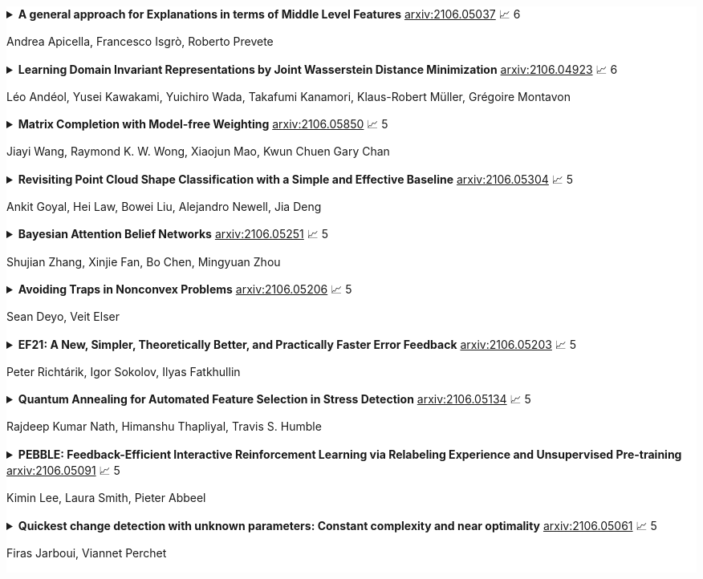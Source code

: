 <details><summary><b>A general approach for Explanations in terms of Middle Level Features</b>
<a href="https://arxiv.org/abs/2106.05037">arxiv:2106.05037</a>
&#x1F4C8; 6 <br>
<p>Andrea Apicella, Francesco Isgrò, Roberto Prevete</p></summary></details>

<details><summary><b>Learning Domain Invariant Representations by Joint Wasserstein Distance Minimization</b>
<a href="https://arxiv.org/abs/2106.04923">arxiv:2106.04923</a>
&#x1F4C8; 6 <br>
<p>Léo Andéol, Yusei Kawakami, Yuichiro Wada, Takafumi Kanamori, Klaus-Robert Müller, Grégoire Montavon</p></summary></details>

<details><summary><b>Matrix Completion with Model-free Weighting</b>
<a href="https://arxiv.org/abs/2106.05850">arxiv:2106.05850</a>
&#x1F4C8; 5 <br>
<p>Jiayi Wang, Raymond K. W. Wong, Xiaojun Mao, Kwun Chuen Gary Chan</p></summary></details>

<details><summary><b>Revisiting Point Cloud Shape Classification with a Simple and Effective Baseline</b>
<a href="https://arxiv.org/abs/2106.05304">arxiv:2106.05304</a>
&#x1F4C8; 5 <br>
<p>Ankit Goyal, Hei Law, Bowei Liu, Alejandro Newell, Jia Deng</p></summary></details>

<details><summary><b>Bayesian Attention Belief Networks</b>
<a href="https://arxiv.org/abs/2106.05251">arxiv:2106.05251</a>
&#x1F4C8; 5 <br>
<p>Shujian Zhang, Xinjie Fan, Bo Chen, Mingyuan Zhou</p></summary></details>

<details><summary><b>Avoiding Traps in Nonconvex Problems</b>
<a href="https://arxiv.org/abs/2106.05206">arxiv:2106.05206</a>
&#x1F4C8; 5 <br>
<p>Sean Deyo, Veit Elser</p></summary></details>

<details><summary><b>EF21: A New, Simpler, Theoretically Better, and Practically Faster Error Feedback</b>
<a href="https://arxiv.org/abs/2106.05203">arxiv:2106.05203</a>
&#x1F4C8; 5 <br>
<p>Peter Richtárik, Igor Sokolov, Ilyas Fatkhullin</p></summary></details>

<details><summary><b>Quantum Annealing for Automated Feature Selection in Stress Detection</b>
<a href="https://arxiv.org/abs/2106.05134">arxiv:2106.05134</a>
&#x1F4C8; 5 <br>
<p>Rajdeep Kumar Nath, Himanshu Thapliyal, Travis S. Humble</p></summary></details>

<details><summary><b>PEBBLE: Feedback-Efficient Interactive Reinforcement Learning via Relabeling Experience and Unsupervised Pre-training</b>
<a href="https://arxiv.org/abs/2106.05091">arxiv:2106.05091</a>
&#x1F4C8; 5 <br>
<p>Kimin Lee, Laura Smith, Pieter Abbeel</p></summary></details>

<details><summary><b>Quickest change detection with unknown parameters: Constant complexity and near optimality</b>
<a href="https://arxiv.org/abs/2106.05061">arxiv:2106.05061</a>
&#x1F4C8; 5 <br>
<p>Firas Jarboui, Viannet Perchet</p></summary></details>
